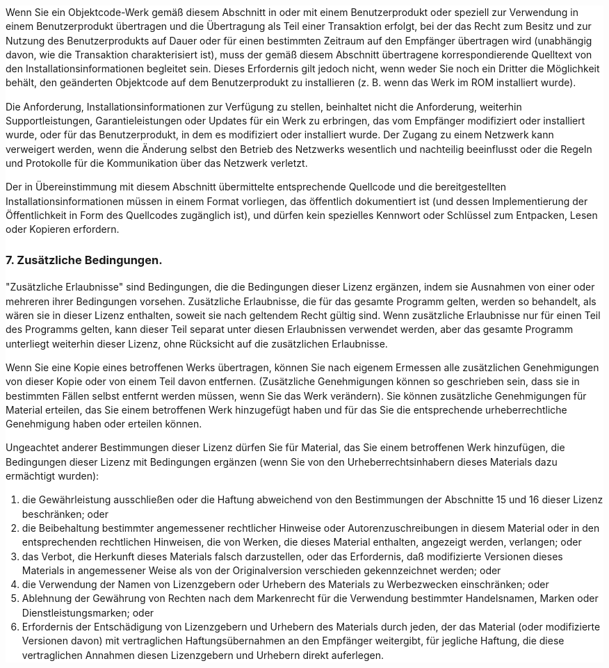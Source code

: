 Wenn Sie ein Objektcode-Werk gemäß diesem Abschnitt in oder mit einem Benutzerprodukt oder speziell zur Verwendung in einem Benutzerprodukt übertragen und die Übertragung als Teil einer Transaktion erfolgt, bei der das Recht zum Besitz und zur Nutzung des Benutzerprodukts auf Dauer oder für einen bestimmten Zeitraum auf den Empfänger übertragen wird (unabhängig davon, wie die Transaktion charakterisiert ist), muss der gemäß diesem Abschnitt übertragene korrespondierende Quelltext von den Installationsinformationen begleitet sein. Dieses Erfordernis gilt jedoch nicht, wenn weder Sie noch ein Dritter die Möglichkeit behält, den geänderten Objektcode auf dem Benutzerprodukt zu installieren (z. B. wenn das Werk im ROM installiert wurde).

Die Anforderung, Installationsinformationen zur Verfügung zu stellen, beinhaltet nicht die Anforderung, weiterhin Supportleistungen, Garantieleistungen oder Updates für ein Werk zu erbringen, das vom Empfänger modifiziert oder installiert wurde, oder für das Benutzerprodukt, in dem es modifiziert oder installiert wurde. Der Zugang zu einem Netzwerk kann verweigert werden, wenn die Änderung selbst den Betrieb des Netzwerks wesentlich und nachteilig beeinflusst oder die Regeln und Protokolle für die Kommunikation über das Netzwerk verletzt.

Der in Übereinstimmung mit diesem Abschnitt übermittelte entsprechende Quellcode und die bereitgestellten Installationsinformationen müssen in einem Format vorliegen, das öffentlich dokumentiert ist (und dessen Implementierung der Öffentlichkeit in Form des Quellcodes zugänglich ist), und dürfen kein spezielles Kennwort oder Schlüssel zum Entpacken, Lesen oder Kopieren erfordern.

### 7. Zusätzliche Bedingungen.
"Zusätzliche Erlaubnisse" sind Bedingungen, die die Bedingungen dieser Lizenz ergänzen, indem sie Ausnahmen von einer oder mehreren ihrer Bedingungen vorsehen. Zusätzliche Erlaubnisse, die für das gesamte Programm gelten, werden so behandelt, als wären sie in dieser Lizenz enthalten, soweit sie nach geltendem Recht gültig sind. Wenn zusätzliche Erlaubnisse nur für einen Teil des Programms gelten, kann dieser Teil separat unter diesen Erlaubnissen verwendet werden, aber das gesamte Programm unterliegt weiterhin dieser Lizenz, ohne Rücksicht auf die zusätzlichen Erlaubnisse.

Wenn Sie eine Kopie eines betroffenen Werks übertragen, können Sie nach eigenem Ermessen alle zusätzlichen Genehmigungen von dieser Kopie oder von einem Teil davon entfernen. (Zusätzliche Genehmigungen können so geschrieben sein, dass sie in bestimmten Fällen selbst entfernt werden müssen, wenn Sie das Werk verändern). Sie können zusätzliche Genehmigungen für Material erteilen, das Sie einem betroffenen Werk hinzugefügt haben und für das Sie die entsprechende urheberrechtliche Genehmigung haben oder erteilen können.

Ungeachtet anderer Bestimmungen dieser Lizenz dürfen Sie für Material, das Sie einem betroffenen Werk hinzufügen, die Bedingungen dieser Lizenz mit Bedingungen ergänzen (wenn Sie von den Urheberrechtsinhabern dieses Materials dazu ermächtigt wurden):

  1. die Gewährleistung ausschließen oder die Haftung abweichend von den Bestimmungen der Abschnitte 15 und 16 dieser Lizenz beschränken; oder
  2. die Beibehaltung bestimmter angemessener rechtlicher Hinweise oder Autorenzuschreibungen in diesem Material oder in den entsprechenden rechtlichen Hinweisen, die von Werken, die dieses Material enthalten, angezeigt werden, verlangen; oder
  3. das Verbot, die Herkunft dieses Materials falsch darzustellen, oder das Erfordernis, daß modifizierte Versionen dieses Materials in angemessener Weise als von der Originalversion verschieden gekennzeichnet werden; oder
  4. die Verwendung der Namen von Lizenzgebern oder Urhebern des Materials zu Werbezwecken einschränken; oder
  5. Ablehnung der Gewährung von Rechten nach dem Markenrecht für die Verwendung bestimmter Handelsnamen, Marken oder Dienstleistungsmarken; oder
  6. Erfordernis der Entschädigung von Lizenzgebern und Urhebern des Materials durch jeden, der das Material (oder modifizierte Versionen davon) mit vertraglichen Haftungsübernahmen an den Empfänger weitergibt, für jegliche Haftung, die diese vertraglichen Annahmen diesen Lizenzgebern und Urhebern direkt auferlegen.
